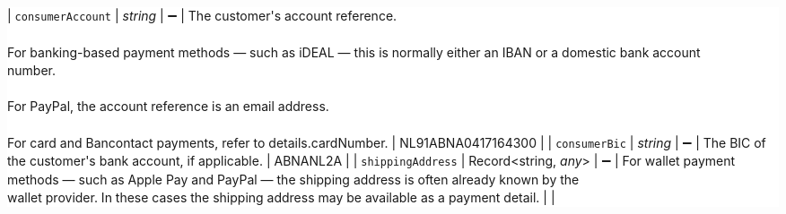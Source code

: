 | `consumerAccount`                                                                                                                                                                                                                                                                                                                                         | *string*                                                                                                                                                                                                                                                                                                                                                  | :heavy_minus_sign:                                                                                                                                                                                                                                                                                                                                        | The customer's account reference.<br/><br/>For banking-based payment methods — such as iDEAL — this is normally either an IBAN or a domestic bank account<br/>number.<br/><br/>For PayPal, the account reference is an email address.<br/><br/>For card and Bancontact payments, refer to details.cardNumber.                                             | NL91ABNA0417164300                                                                                                                                                                                                                                                                                                                                        |
| `consumerBic`                                                                                                                                                                                                                                                                                                                                             | *string*                                                                                                                                                                                                                                                                                                                                                  | :heavy_minus_sign:                                                                                                                                                                                                                                                                                                                                        | The BIC of the customer's bank account, if applicable.                                                                                                                                                                                                                                                                                                    | ABNANL2A                                                                                                                                                                                                                                                                                                                                                  |
| `shippingAddress`                                                                                                                                                                                                                                                                                                                                         | Record<string, *any*>                                                                                                                                                                                                                                                                                                                                     | :heavy_minus_sign:                                                                                                                                                                                                                                                                                                                                        | For wallet payment methods — such as Apple Pay and PayPal — the shipping address is often already known by the<br/>wallet provider. In these cases the shipping address may be available as a payment detail.                                                                                                                                             |                                                                                                                                                                                                                                                                                                                                                           |